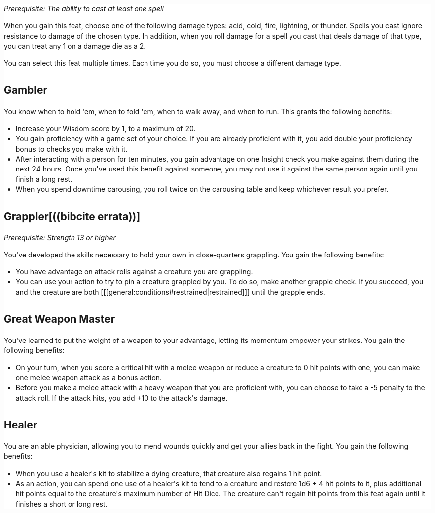 *Prerequisite: The ability to cast at least one spell*

When you gain this feat, choose one of the following damage types: acid, cold, fire, lightning, or thunder. Spells you cast ignore resistance to damage of the chosen type. In addition, when you roll damage for a spell you cast that deals damage of that type, you can treat any 1 on a damage die as a 2.

You can select this feat multiple times. Each time you do so, you must choose a different damage type.

## Gambler

You know when to hold 'em, when to fold 'em, when to walk away, and when to run.  This grants the following benefits:

* Increase your Wisdom score by 1, to a maximum of 20.
* You gain proficiency with a game set of your choice.  If you are already proficient with it, you add double your proficiency bonus to checks you make with it.
* After interacting with a person for ten minutes, you gain advantage on one Insight check you make against them during the next 24 hours.  Once you've used this benefit against someone, you may not use it against the same person again until you finish a long rest.
* When you spend downtime carousing, you roll twice on the carousing table and keep whichever result you prefer.

## Grappler[((bibcite errata))]

*Prerequisite: Strength 13 or higher*

You've developed the skills necessary to hold your own in close-quarters grappling. You gain the following benefits:

* You have advantage on attack rolls against a creature you are grappling.
* You can use your action to try to pin a creature grappled by you. To do so, make another grapple check. If you succeed, you and the creature are both [[[general:conditions#restrained|restrained]]] until the grapple ends.

## Great Weapon Master

You've learned to put the weight of a weapon to your advantage, letting its momentum empower your strikes. You gain the following benefits:

* On your turn, when you score a critical hit with a melee weapon or reduce a creature to 0 hit points with one, you can make one melee weapon attack as a bonus action.
* Before you make a melee attack with a heavy weapon that you are proficient with, you can choose to take a -5 penalty to the attack roll. If the attack hits, you add +10 to the attack's damage.

## Healer

You are an able physician, allowing you to mend wounds quickly and get your allies back in the fight. You gain the following benefits:

* When you use a healer's kit to stabilize a dying creature, that creature also regains 1 hit point.
* As an action, you can spend one use of a healer's kit to tend to a creature and restore 1d6 + 4 hit points to it, plus additional hit points equal to the creature's maximum number of Hit Dice. The creature can't regain hit points from this feat again until it finishes a short or long rest.
